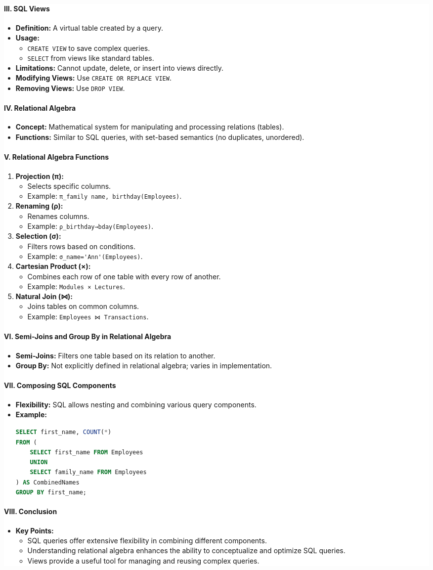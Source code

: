 #### III. SQL Views
- **Definition:** A virtual table created by a query.
- **Usage:** 
  - `CREATE VIEW` to save complex queries.
  - `SELECT` from views like standard tables.
- **Limitations:** Cannot update, delete, or insert into views directly.
- **Modifying Views:** Use `CREATE OR REPLACE VIEW`.
- **Removing Views:** Use `DROP VIEW`.

#### IV. Relational Algebra
- **Concept:** Mathematical system for manipulating and processing relations (tables).
- **Functions:** Similar to SQL queries, with set-based semantics (no duplicates, unordered).

#### V. Relational Algebra Functions
1. **Projection (π):** 
   - Selects specific columns.
   - Example: `π_family name, birthday(Employees)`.
2. **Renaming (ρ):** 
   - Renames columns.
   - Example: `ρ_birthday→bday(Employees)`.
3. **Selection (σ):** 
   - Filters rows based on conditions.
   - Example: `σ_name='Ann'(Employees)`.
4. **Cartesian Product (×):** 
   - Combines each row of one table with every row of another.
   - Example: `Modules × Lectures`.
5. **Natural Join (⋈):** 
   - Joins tables on common columns.
   - Example: `Employees ⋈ Transactions`.

#### VI. Semi-Joins and Group By in Relational Algebra
- **Semi-Joins:** Filters one table based on its relation to another.
- **Group By:** Not explicitly defined in relational algebra; varies in implementation.

#### VII. Composing SQL Components
- **Flexibility:** SQL allows nesting and combining various query components.
- **Example:**
  ```sql
  SELECT first_name, COUNT(*)
  FROM (
      SELECT first_name FROM Employees
      UNION
      SELECT family_name FROM Employees
  ) AS CombinedNames
  GROUP BY first_name;
  ```

#### VIII. Conclusion
- **Key Points:**
  - SQL queries offer extensive flexibility in combining different components.
  - Understanding relational algebra enhances the ability to conceptualize and optimize SQL queries.
  - Views provide a useful tool for managing and reusing complex queries.
